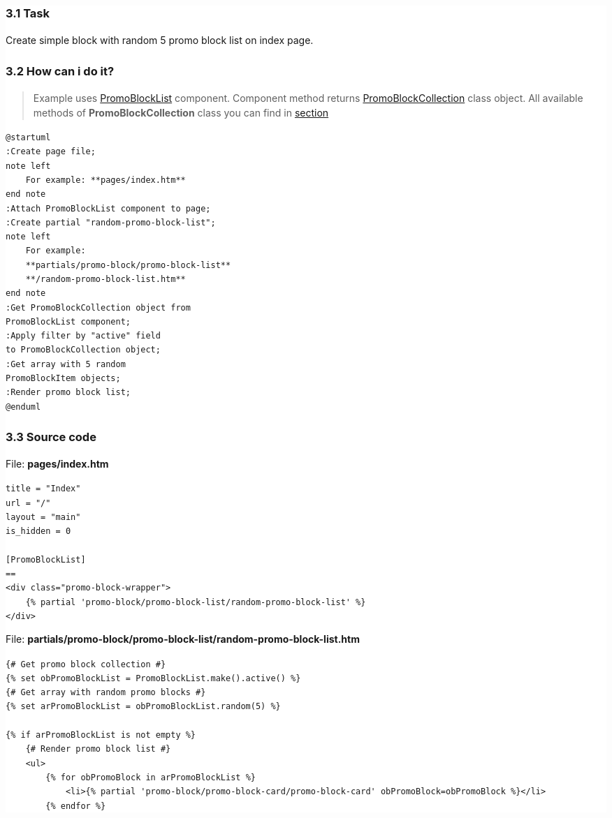 ### 3.1 Task

Create simple block with random 5 promo block list on index page.

### 3.2 How can i do it?

> Example uses [PromoBlockList](modules/promo-block/component/component.md#promoblocklist) component.
Component method returns [PromoBlockCollection](modules/promo-block/collection/collection.md#promoblockcollection) class object.
All available methods of **PromoBlockCollection** class you can find in [section](modules/promo-block/collection/collection.md#promoblockcollection)

```plantuml
@startuml
:Create page file;
note left
    For example: **pages/index.htm**
end note
:Attach PromoBlockList component to page;
:Create partial "random-promo-block-list";
note left
    For example:
    **partials/promo-block/promo-block-list**
    **/random-promo-block-list.htm**
end note
:Get PromoBlockCollection object from
PromoBlockList component;
:Apply filter by "active" field
to PromoBlockCollection object;
:Get array with 5 random
PromoBlockItem objects;
:Render promo block list;
@enduml
```

### 3.3 Source code

File: **pages/index.htm**
```twig
title = "Index"
url = "/"
layout = "main"
is_hidden = 0

[PromoBlockList]
==
<div class="promo-block-wrapper">
    {% partial 'promo-block/promo-block-list/random-promo-block-list' %}
</div>
```

File: **partials/promo-block/promo-block-list/random-promo-block-list.htm**
```twig
{# Get promo block collection #}
{% set obPromoBlockList = PromoBlockList.make().active() %}
{# Get array with random promo blocks #}
{% set arPromoBlockList = obPromoBlockList.random(5) %}

{% if arPromoBlockList is not empty %}
    {# Render promo block list #}
    <ul>
        {% for obPromoBlock in arPromoBlockList %}
            <li>{% partial 'promo-block/promo-block-card/promo-block-card' obPromoBlock=obPromoBlock %}</li>
        {% endfor %}
```